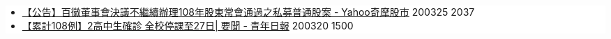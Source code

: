 - [【公告】百徽董事會決議不繼續辦理108年股東常會通過之私募普通股案 - Yahoo奇摩股市](https://tw.stock.yahoo.com/news/%E5%85%AC%E5%91%8A-%E7%99%BE%E5%BE%BD%E8%91%A3%E4%BA%8B%E6%9C%83%E6%B1%BA%E8%AD%B0%E4%B8%8D%E7%B9%BC%E7%BA%8C%E8%BE%A6%E7%90%86108%E5%B9%B4%E8%82%A1%E6%9D%B1%E5%B8%B8%E6%9C%83%E9%80%9A%E9%81%8E%E4%B9%8B%E7%A7%81%E5%8B%9F%E6%99%AE%E9%80%9A%E8%82%A1%E6%A1%88-123703783.html "【公告】百徽董事會決議不繼續辦理108年股東常會通過之私募普通股案 - Yahoo奇摩股市") 200325 2037
- [【累計108例】2高中生確診 全校停課至27日| 要聞 - 青年日報](https://www.ydn.com.tw/News/377086 "【累計108例】2高中生確診 全校停課至27日| 要聞 - 青年日報") 200320 1500

